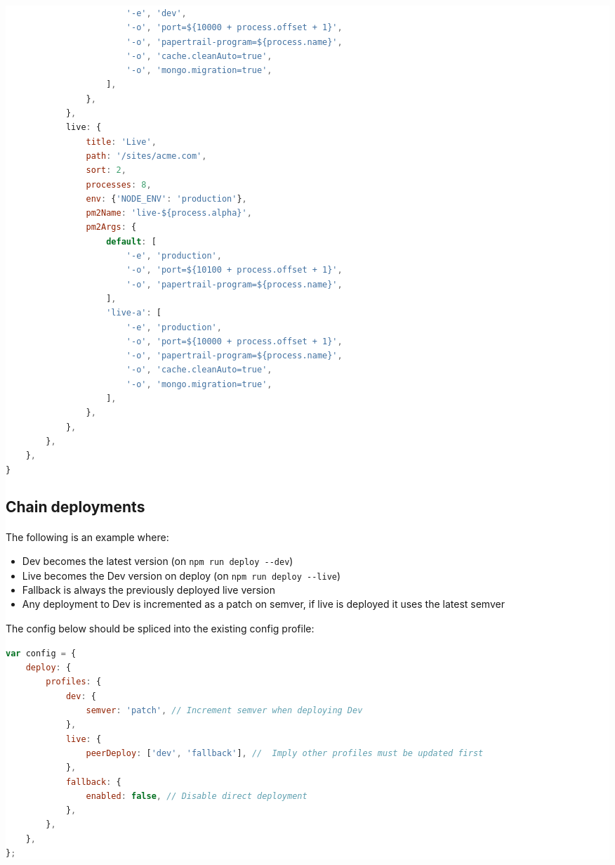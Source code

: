 ```javascript
						'-e', 'dev',
						'-o', 'port=${10000 + process.offset + 1}',
						'-o', 'papertrail-program=${process.name}',
						'-o', 'cache.cleanAuto=true',
						'-o', 'mongo.migration=true',
					],
				},
			},
			live: {
				title: 'Live',
				path: '/sites/acme.com',
				sort: 2,
				processes: 8,
				env: {'NODE_ENV': 'production'},
				pm2Name: 'live-${process.alpha}',
				pm2Args: {
					default: [
						'-e', 'production',
						'-o', 'port=${10100 + process.offset + 1}',
						'-o', 'papertrail-program=${process.name}',
					],
					'live-a': [
						'-e', 'production',
						'-o', 'port=${10000 + process.offset + 1}',
						'-o', 'papertrail-program=${process.name}',
						'-o', 'cache.cleanAuto=true',
						'-o', 'mongo.migration=true',
					],
				},
			},
		},
	},
}
```


Chain deployments
-----------------
The following is an example where:
* Dev becomes the latest version (on `npm run deploy --dev`)
* Live becomes the Dev version on deploy (on `npm run deploy --live`)
* Fallback is always the previously deployed live version
* Any deployment to Dev is incremented as a patch on semver, if live is deployed it uses the latest semver

The config below should be spliced into the existing config profile:

```javascript
var config = {
	deploy: {
		profiles: {
			dev: {
				semver: 'patch', // Increment semver when deploying Dev
			},
			live: {
				peerDeploy: ['dev', 'fallback'], //  Imply other profiles must be updated first
			},
			fallback: {
				enabled: false, // Disable direct deployment
			},
		},
	},
};
```
